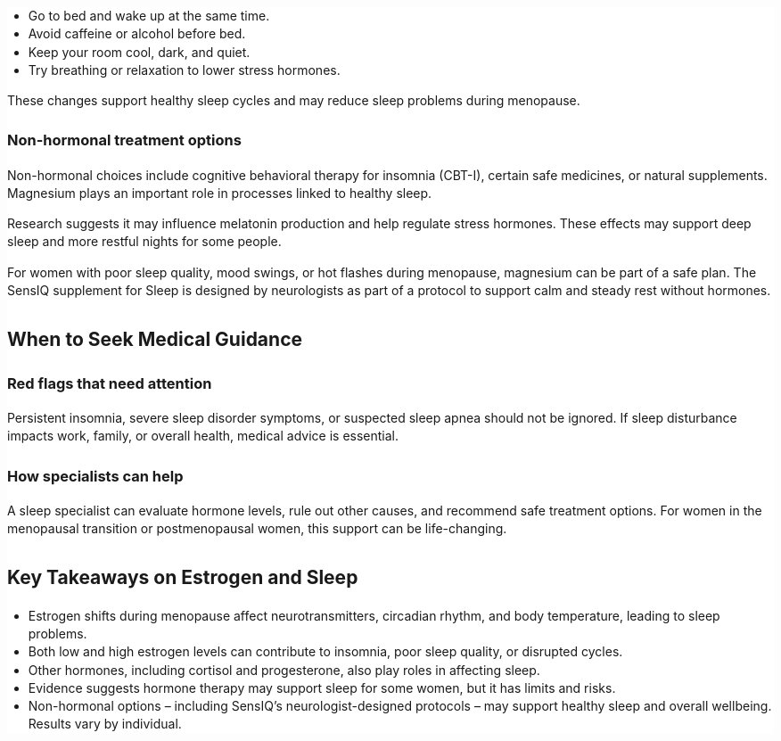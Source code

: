 *   Go to bed and wake up at the same time.
*   Avoid caffeine or alcohol before bed.
*   Keep your room cool, dark, and quiet.
*   Try breathing or relaxation to lower stress hormones.

These changes support healthy sleep cycles and may reduce sleep problems during menopause.

### **Non-hormonal treatment options**

Non-hormonal choices include cognitive behavioral therapy for insomnia (CBT-I), certain safe medicines, or natural supplements. Magnesium plays an important role in processes linked to healthy sleep.  

Research suggests it may influence melatonin production and help regulate stress hormones. These effects may support deep sleep and more restful nights for some people.

For women with poor sleep quality, mood swings, or hot flashes during menopause, magnesium can be part of a safe plan. The SensIQ supplement for Sleep is designed by neurologists as part of a protocol to support calm and steady rest without hormones.

## **When to Seek Medical Guidance**

### **Red flags that need attention**

Persistent insomnia, severe sleep disorder symptoms, or suspected sleep apnea should not be ignored. If sleep disturbance impacts work, family, or overall health, medical advice is essential.

### **How specialists can help**

A sleep specialist can evaluate hormone levels, rule out other causes, and recommend safe treatment options. For women in the menopausal transition or postmenopausal women, this support can be life-changing.

## **Key Takeaways on Estrogen and Sleep**

*   Estrogen shifts during menopause affect neurotransmitters, circadian rhythm, and body temperature, leading to sleep problems.
*   Both low and high estrogen levels can contribute to insomnia, poor sleep quality, or disrupted cycles.
*   Other hormones, including cortisol and progesterone, also play roles in affecting sleep.
*   Evidence suggests hormone therapy may support sleep for some women, but it has limits and risks.
*   Non-hormonal options – including SensIQ’s neurologist-designed protocols – may support healthy sleep and overall wellbeing. Results vary by individual.